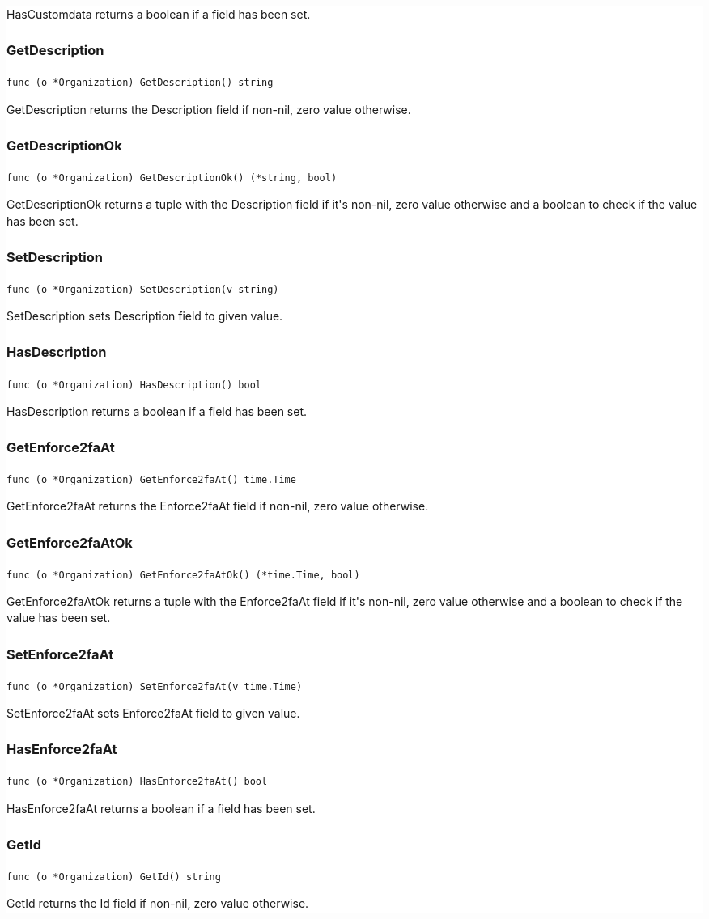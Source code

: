 HasCustomdata returns a boolean if a field has been set.

### GetDescription

`func (o *Organization) GetDescription() string`

GetDescription returns the Description field if non-nil, zero value otherwise.

### GetDescriptionOk

`func (o *Organization) GetDescriptionOk() (*string, bool)`

GetDescriptionOk returns a tuple with the Description field if it's non-nil, zero value otherwise
and a boolean to check if the value has been set.

### SetDescription

`func (o *Organization) SetDescription(v string)`

SetDescription sets Description field to given value.

### HasDescription

`func (o *Organization) HasDescription() bool`

HasDescription returns a boolean if a field has been set.

### GetEnforce2faAt

`func (o *Organization) GetEnforce2faAt() time.Time`

GetEnforce2faAt returns the Enforce2faAt field if non-nil, zero value otherwise.

### GetEnforce2faAtOk

`func (o *Organization) GetEnforce2faAtOk() (*time.Time, bool)`

GetEnforce2faAtOk returns a tuple with the Enforce2faAt field if it's non-nil, zero value otherwise
and a boolean to check if the value has been set.

### SetEnforce2faAt

`func (o *Organization) SetEnforce2faAt(v time.Time)`

SetEnforce2faAt sets Enforce2faAt field to given value.

### HasEnforce2faAt

`func (o *Organization) HasEnforce2faAt() bool`

HasEnforce2faAt returns a boolean if a field has been set.

### GetId

`func (o *Organization) GetId() string`

GetId returns the Id field if non-nil, zero value otherwise.

